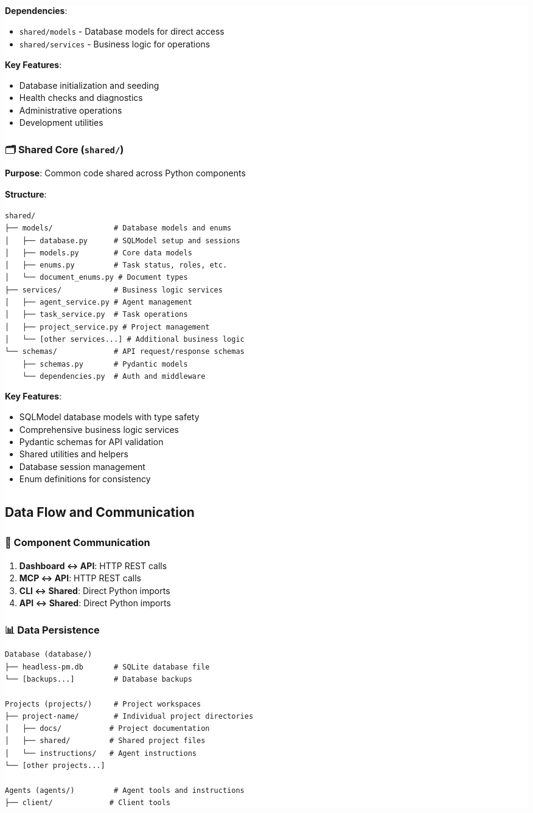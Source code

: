 **Dependencies**:
- `shared/models` - Database models for direct access
- `shared/services` - Business logic for operations

**Key Features**:
- Database initialization and seeding
- Health checks and diagnostics
- Administrative operations
- Development utilities

### 🗂️ Shared Core (`shared/`)

**Purpose**: Common code shared across Python components

**Structure**:
```
shared/
├── models/              # Database models and enums
│   ├── database.py      # SQLModel setup and sessions
│   ├── models.py        # Core data models
│   ├── enums.py         # Task status, roles, etc.
│   └── document_enums.py # Document types
├── services/            # Business logic services
│   ├── agent_service.py # Agent management
│   ├── task_service.py  # Task operations
│   ├── project_service.py # Project management
│   └── [other services...] # Additional business logic
└── schemas/             # API request/response schemas
    ├── schemas.py       # Pydantic models
    └── dependencies.py  # Auth and middleware
```

**Key Features**:
- SQLModel database models with type safety
- Comprehensive business logic services
- Pydantic schemas for API validation
- Shared utilities and helpers
- Database session management
- Enum definitions for consistency

## Data Flow and Communication

### 🔄 Component Communication

1. **Dashboard ↔ API**: HTTP REST calls
2. **MCP ↔ API**: HTTP REST calls  
3. **CLI ↔ Shared**: Direct Python imports
4. **API ↔ Shared**: Direct Python imports

### 📊 Data Persistence

```
Database (database/)
├── headless-pm.db       # SQLite database file
└── [backups...]         # Database backups

Projects (projects/)     # Project workspaces
├── project-name/        # Individual project directories
│   ├── docs/           # Project documentation
│   ├── shared/         # Shared project files
│   └── instructions/   # Agent instructions
└── [other projects...]

Agents (agents/)         # Agent tools and instructions
├── client/             # Client tools
```
